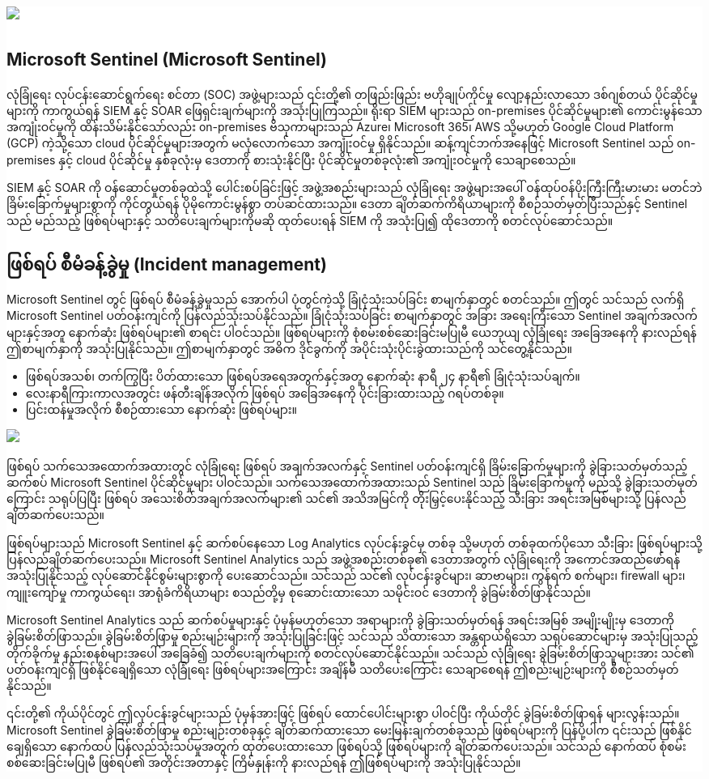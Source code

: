 <img src="https://d3c33hcgiwev3.cloudfront.net/imageAssetProxy.v1/_Ohc2t5BTAKdDI5RDuHIHQ_72e792037fdd47dd828b9c10eb5308e1_image.png?expiry=1743811200000&hmac=38lnWFq0M1QJiK7iVLuZUjuEBPuPxLvGGYNtL_TAPEs">

## Microsoft Sentinel (Microsoft Sentinel)

လုံခြုံရေး လုပ်ငန်းဆောင်ရွက်ရေး စင်တာ (SOC) အဖွဲ့များသည် ၎င်းတို့၏ တဖြည်းဖြည်း ဗဟိုချုပ်ကိုင်မှု လျော့နည်းလာသော ဒစ်ဂျစ်တယ် ပိုင်ဆိုင်မှုများကို ကာကွယ်ရန် SIEM နှင့် SOAR ဖြေရှင်းချက်များကို အသုံးပြုကြသည်။ ရိုးရာ SIEM များသည် on-premises ပိုင်ဆိုင်မှုများ၏ ကောင်းမွန်သော အကျုံးဝင်မှုကို ထိန်းသိမ်းနိုင်သော်လည်း on-premises ဗိသုကာများသည် Azure၊ Microsoft 365၊ AWS သို့မဟုတ် Google Cloud Platform (GCP) ကဲ့သို့သော cloud ပိုင်ဆိုင်မှုများအတွက် မလုံလောက်သော အကျုံးဝင်မှု ရှိနိုင်သည်။ ဆန့်ကျင်ဘက်အနေဖြင့် Microsoft Sentinel သည် on-premises နှင့် cloud ပိုင်ဆိုင်မှု နှစ်ခုလုံးမှ ဒေတာကို စားသုံးနိုင်ပြီး ပိုင်ဆိုင်မှုတစ်ခုလုံး၏ အကျုံးဝင်မှုကို သေချာစေသည်။

SIEM နှင့် SOAR ကို ဝန်ဆောင်မှုတစ်ခုထဲသို့ ပေါင်းစပ်ခြင်းဖြင့် အဖွဲ့အစည်းများသည် လုံခြုံရေး အဖွဲ့များအပေါ် ဝန်ထုပ်ဝန်ပိုးကြီးကြီးမားမား မတင်ဘဲ ခြိမ်းခြောက်မှုများစွာကို ကိုင်တွယ်ရန် ပိုမိုကောင်းမွန်စွာ တပ်ဆင်ထားသည်။ ဒေတာ ချိတ်ဆက်ကိရိယာများကို စီစဉ်သတ်မှတ်ပြီးသည်နှင့် Sentinel သည် မည်သည့် ဖြစ်ရပ်များနှင့် သတိပေးချက်များကိုမဆို ထုတ်ပေးရန် SIEM ကို အသုံးပြု၍ ထိုဒေတာကို စတင်လုပ်ဆောင်သည်။

## ဖြစ်ရပ် စီမံခန့်ခွဲမှု (Incident management)

Microsoft Sentinel တွင် ဖြစ်ရပ် စီမံခန့်ခွဲမှုသည် အောက်ပါ ပုံတွင်ကဲ့သို့ ခြုံငုံသုံးသပ်ခြင်း စာမျက်နှာတွင် စတင်သည်။ ဤတွင် သင်သည် လက်ရှိ Microsoft Sentinel ပတ်ဝန်းကျင်ကို ပြန်လည်သုံးသပ်နိုင်သည်။ ခြုံငုံသုံးသပ်ခြင်း စာမျက်နှာတွင် အခြား အရေးကြီးသော Sentinel အချက်အလက်များနှင့်အတူ နောက်ဆုံး ဖြစ်ရပ်များ၏ စာရင်း ပါဝင်သည်။ ဖြစ်ရပ်များကို စုံစမ်းစစ်ဆေးခြင်းမပြုမီ ယေဘုယျ လုံခြုံရေး အခြေအနေကို နားလည်ရန် ဤစာမျက်နှာကို အသုံးပြုနိုင်သည်။ ဤစာမျက်နှာတွင် အဓိက ဒိုင်ခွက်ကို အပိုင်းသုံးပိုင်းခွဲထားသည်ကို သင်တွေ့နိုင်သည်။

- ဖြစ်ရပ်အသစ်၊ တက်ကြွပြီး ပိတ်ထားသော ဖြစ်ရပ်အရေအတွက်နှင့်အတူ နောက်ဆုံး နာရီ ၂၄ နာရီ၏ ခြုံငုံသုံးသပ်ချက်။
- လေးနာရီကြားကာလအတွင်း ဖန်တီးချိန်အလိုက် ဖြစ်ရပ် အခြေအနေကို ပိုင်းခြားထားသည့် ဂရပ်တစ်ခု။
- ပြင်းထန်မှုအလိုက် စီစဉ်ထားသော နောက်ဆုံး ဖြစ်ရပ်များ။

<img src="https://d3c33hcgiwev3.cloudfront.net/imageAssetProxy.v1/UOFh9KNTShegaykGarAjSQ_0dbed89e97e840f28edd9f4e935914e1_image.png?expiry=1743811200000&hmac=l_jTwQ2AIW2sIcgkcXpgebB2DFv4qZCcZcwFbp1vjBg">

ဖြစ်ရပ် သက်သေအထောက်အထားတွင် လုံခြုံရေး ဖြစ်ရပ် အချက်အလက်နှင့် Sentinel ပတ်ဝန်းကျင်ရှိ ခြိမ်းခြောက်မှုများကို ခွဲခြားသတ်မှတ်သည့် ဆက်စပ် Microsoft Sentinel ပိုင်ဆိုင်မှုများ ပါဝင်သည်။ သက်သေအထောက်အထားသည် Sentinel သည် ခြိမ်းခြောက်မှုကို မည်သို့ ခွဲခြားသတ်မှတ်ကြောင်း သရုပ်ပြပြီး ဖြစ်ရပ် အသေးစိတ်အချက်အလက်များ၏ သင်၏ အသိအမြင်ကို တိုးမြှင့်ပေးနိုင်သည့် သီးခြား အရင်းအမြစ်များသို့ ပြန်လည်ချိတ်ဆက်ပေးသည်။

ဖြစ်ရပ်များသည် Microsoft Sentinel နှင့် ဆက်စပ်နေသော Log Analytics လုပ်ငန်းခွင်မှ တစ်ခု သို့မဟုတ် တစ်ခုထက်ပိုသော သီးခြား ဖြစ်ရပ်များသို့ ပြန်လည်ချိတ်ဆက်ပေးသည်။ Microsoft Sentinel Analytics သည် အဖွဲ့အစည်းတစ်ခု၏ ဒေတာအတွက် လုံခြုံရေးကို အကောင်အထည်ဖော်ရန် အသုံးပြုနိုင်သည့် လုပ်ဆောင်နိုင်စွမ်းများစွာကို ပေးဆောင်သည်။ သင်သည် သင်၏ လုပ်ငန်းခွင်များ၊ ဆာဗာများ၊ ကွန်ရက် စက်များ၊ firewall များ၊ ကျူးကျော်မှု ကာကွယ်ရေး၊ အာရုံခံကိရိယာများ စသည်တို့မှ စုဆောင်းထားသော သမိုင်းဝင် ဒေတာကို ခွဲခြမ်းစိတ်ဖြာနိုင်သည်။

Microsoft Sentinel Analytics သည် ဆက်စပ်မှုများနှင့် ပုံမှန်မဟုတ်သော အရာများကို ခွဲခြားသတ်မှတ်ရန် အရင်းအမြစ် အမျိုးမျိုးမှ ဒေတာကို ခွဲခြမ်းစိတ်ဖြာသည်။ ခွဲခြမ်းစိတ်ဖြာမှု စည်းမျဉ်းများကို အသုံးပြုခြင်းဖြင့် သင်သည် သိထားသော အန္တရာယ်ရှိသော သရုပ်ဆောင်များမှ အသုံးပြုသည့် တိုက်ခိုက်မှု နည်းစနစ်များအပေါ် အခြေခံ၍ သတိပေးချက်များကို စတင်လုပ်ဆောင်နိုင်သည်။ သင်သည် လုံခြုံရေး ခွဲခြမ်းစိတ်ဖြာသူများအား သင်၏ ပတ်ဝန်းကျင်ရှိ ဖြစ်နိုင်ချေရှိသော လုံခြုံရေး ဖြစ်ရပ်များအကြောင်း အချိန်မီ သတိပေးကြောင်း သေချာစေရန် ဤစည်းမျဉ်းများကို စီစဉ်သတ်မှတ်နိုင်သည်။

၎င်းတို့၏ ကိုယ်ပိုင်တွင် ဤလုပ်ငန်းခွင်များသည် ပုံမှန်အားဖြင့် ဖြစ်ရပ် ထောင်ပေါင်းများစွာ ပါဝင်ပြီး ကိုယ်တိုင် ခွဲခြမ်းစိတ်ဖြာရန် များလွန်းသည်။ Microsoft Sentinel ခွဲခြမ်းစိတ်ဖြာမှု စည်းမျဉ်းတစ်ခုနှင့် ချိတ်ဆက်ထားသော မေးမြန်းချက်တစ်ခုသည် ဖြစ်ရပ်များကို ပြန်ပို့ပါက ၎င်းသည် ဖြစ်နိုင်ချေရှိသော နောက်ထပ် ပြန်လည်သုံးသပ်မှုအတွက် ထုတ်ပေးထားသော ဖြစ်ရပ်သို့ ဖြစ်ရပ်များကို ချိတ်ဆက်ပေးသည်။ သင်သည် နောက်ထပ် စုံစမ်းစစ်ဆေးခြင်းမပြုမီ ဖြစ်ရပ်၏ အတိုင်းအတာနှင့် ကြိမ်နှုန်းကို နားလည်ရန် ဤဖြစ်ရပ်များကို အသုံးပြုနိုင်သည်။
